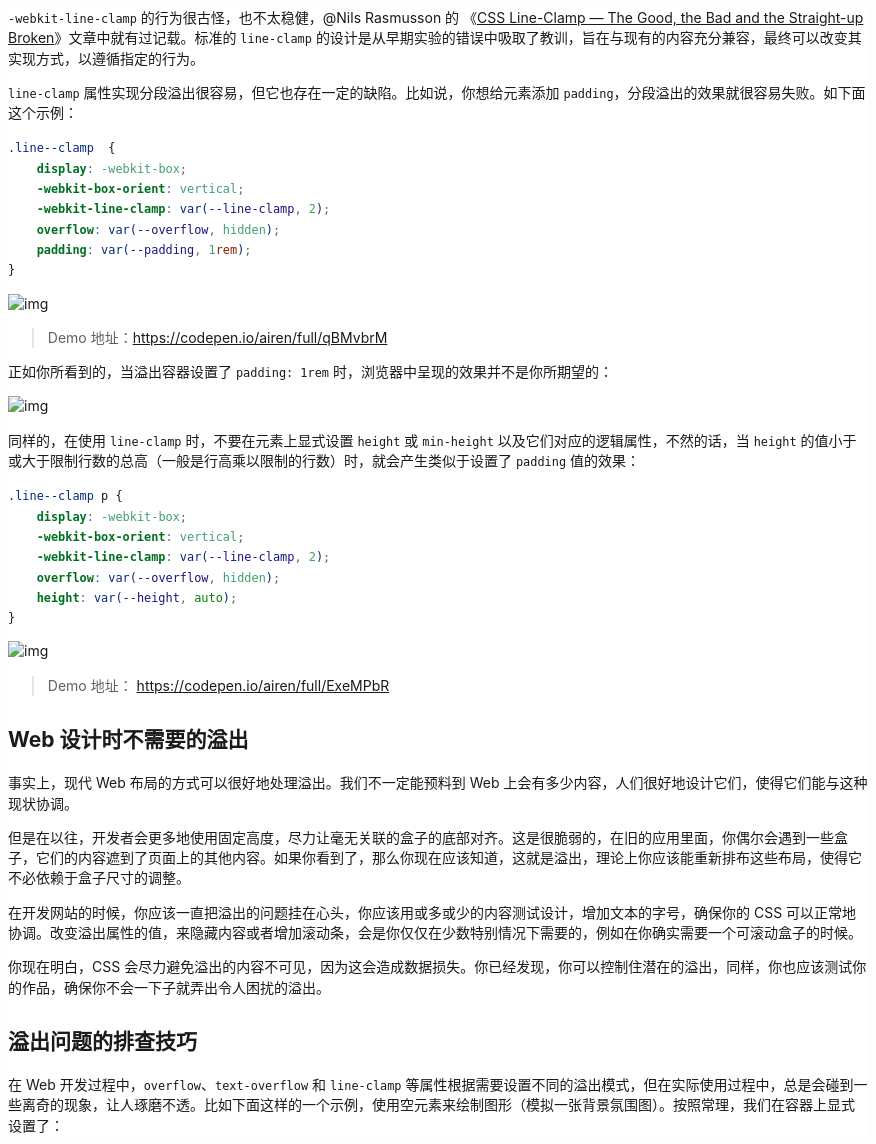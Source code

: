 `-webkit-line-clamp` 的行为很古怪，也不太稳健，@Nils Rasmusson 的 《[CSS Line-Clamp — The Good, the Bad and the Straight-up Broken](https://medium.com/mofed/css-line-clamp-the-good-the-bad-and-the-straight-up-broken-865413f16e5)》文章中就有过记载。标准的 `line-clamp` 的设计是从早期实验的错误中吸取了教训，旨在与现有的内容充分兼容，最终可以改变其实现方式，以遵循指定的行为。

`line-clamp` 属性实现分段溢出很容易，但它也存在一定的缺陷。比如说，你想给元素添加 `padding`，分段溢出的效果就很容易失败。如下面这个示例：

```CSS
.line--clamp  { 
    display: -webkit-box; 
    -webkit-box-orient: vertical; 
    -webkit-line-clamp: var(--line-clamp, 2); 
    overflow: var(--overflow, hidden); 
    padding: var(--padding, 1rem); 
} 
```

![img](https://p3-juejin.byteimg.com/tos-cn-i-k3u1fbpfcp/a2ebe8e3843d4ba7818ebe45bbf2d70c~tplv-k3u1fbpfcp-zoom-1.image)

> Demo 地址：https://codepen.io/airen/full/qBMvbrM

正如你所看到的，当溢出容器设置了 `padding: 1rem` 时，浏览器中呈现的效果并不是你所期望的：

![img](https://p3-juejin.byteimg.com/tos-cn-i-k3u1fbpfcp/24b0c9847e214d4c87d4d2ab815b52e2~tplv-k3u1fbpfcp-zoom-1.image)

同样的，在使用 `line-clamp` 时，不要在元素上显式设置 `height` 或 `min-height` 以及它们对应的逻辑属性，不然的话，当 `height` 的值小于或大于限制行数的总高（一般是行高乘以限制的行数）时，就会产生类似于设置了 `padding` 值的效果：

```CSS
.line--clamp p {
    display: -webkit-box;
    -webkit-box-orient: vertical;
    -webkit-line-clamp: var(--line-clamp, 2);
    overflow: var(--overflow, hidden);
    height: var(--height, auto);
}
```

![img](https://p3-juejin.byteimg.com/tos-cn-i-k3u1fbpfcp/55ab55442c1649bb95cb8118ea724cc2~tplv-k3u1fbpfcp-zoom-1.image)

> Demo 地址： https://codepen.io/airen/full/ExeMPbR

## Web 设计时不需要的溢出

事实上，现代 Web 布局的方式可以很好地处理溢出。我们不一定能预料到 Web 上会有多少内容，人们很好地设计它们，使得它们能与这种现状协调。

但是在以往，开发者会更多地使用固定高度，尽力让毫无关联的盒子的底部对齐。这是很脆弱的，在旧的应用里面，你偶尔会遇到一些盒子，它们的内容遮到了页面上的其他内容。如果你看到了，那么你现在应该知道，这就是溢出，理论上你应该能重新排布这些布局，使得它不必依赖于盒子尺寸的调整。 

在开发网站的时候，你应该一直把溢出的问题挂在心头，你应该用或多或少的内容测试设计，增加文本的字号，确保你的 CSS 可以正常地协调。改变溢出属性的值，来隐藏内容或者增加滚动条，会是你仅仅在少数特别情况下需要的，例如在你确实需要一个可滚动盒子的时候。 

你现在明白，CSS 会尽力避免溢出的内容不可见，因为这会造成数据损失。你已经发现，你可以控制住潜在的溢出，同样，你也应该测试你的作品，确保你不会一下子就弄出令人困扰的溢出。 

## 溢出问题的排查技巧

在 Web 开发过程中，`overflow`、`text-overflow` 和 `line-clamp` 等属性根据需要设置不同的溢出模式，但在实际使用过程中，总是会碰到一些离奇的现象，让人琢磨不透。比如下面这样的一个示例，使用空元素来绘制图形（模拟一张背景氛围图）。按照常理，我们在容器上显式设置了： 
